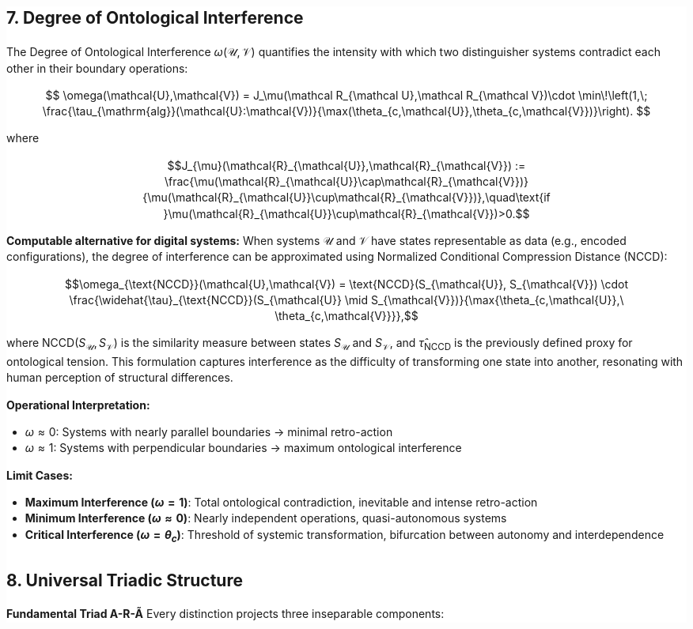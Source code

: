 ## 7. Degree of Ontological Interference

The Degree of Ontological Interference $\omega(\mathcal{U}, \mathcal{V})$ quantifies the intensity with which two
distinguisher systems contradict each other in their boundary operations:

$$
\omega(\mathcal{U},\mathcal{V}) = J_\mu(\mathcal R_{\mathcal U},\mathcal R_{\mathcal V})\cdot
\min\!\left(1,\; \frac{\tau_{\mathrm{alg}}(\mathcal{U}:\mathcal{V})}{\max(\theta_{c,\mathcal{U}},\theta_{c,\mathcal{V}})}\right).
$$

where

$$J_{\mu}(\mathcal{R}_{\mathcal{U}},\mathcal{R}_{\mathcal{V}}) := \frac{\mu(\mathcal{R}_{\mathcal{U}}\cap\mathcal{R}_{\mathcal{V}})}{\mu(\mathcal{R}_{\mathcal{U}}\cup\mathcal{R}_{\mathcal{V}})},\quad\text{if }\mu(\mathcal{R}_{\mathcal{U}}\cup\mathcal{R}_{\mathcal{V}})>0.$$

**Computable alternative for digital systems:**
When systems $\mathcal{U}$ and $\mathcal{V}$ have states representable as data (e.g., encoded configurations), the
degree of interference can be approximated using Normalized Conditional Compression Distance (NCCD):

$$\omega_{\text{NCCD}}(\mathcal{U},\mathcal{V}) = \text{NCCD}(S_{\mathcal{U}}, S_{\mathcal{V}}) \cdot \frac{\widehat{\tau}_{\text{NCCD}}(S_{\mathcal{U}} \mid S_{\mathcal{V}})}{\max{\theta_{c,\mathcal{U}},\ \theta_{c,\mathcal{V}}}},$$

where $\text{NCCD}(S_{\mathcal{U}}, S_{\mathcal{V}})$ is the similarity measure between states $S_{\mathcal{U}}$
and $S_{\mathcal{V}}$, and $\widehat{\tau}_{\text{NCCD}}$ is the previously defined proxy for ontological tension. This
formulation captures interference as the difficulty of transforming one state into another, resonating with human
perception of structural differences.

**Operational Interpretation:**

- $\omega \approx 0$: Systems with nearly parallel boundaries → minimal retro-action
- $\omega \approx 1$: Systems with perpendicular boundaries → maximum ontological interference

**Limit Cases:**

- **Maximum Interference ($\omega = 1$)**: Total ontological contradiction, inevitable and intense retro-action
- **Minimum Interference ($\omega \approx 0$)**: Nearly independent operations, quasi-autonomous systems
- **Critical Interference ($\omega = \theta_c$)**: Threshold of systemic transformation, bifurcation between autonomy
  and interdependence

## 8. Universal Triadic Structure

**Fundamental Triad A-R-Ã**
Every distinction projects three inseparable components:
